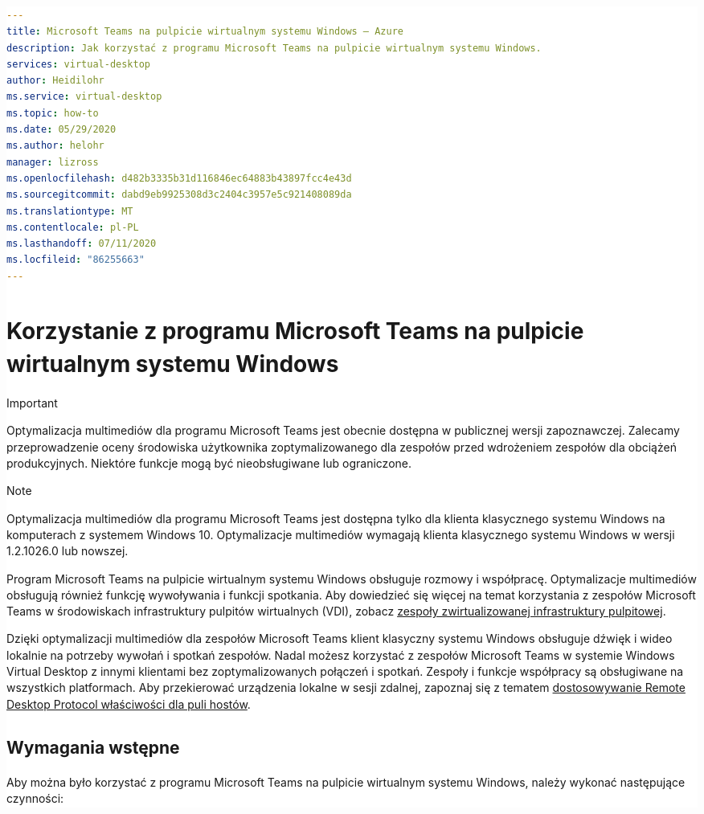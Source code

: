 ```yaml
---
title: Microsoft Teams na pulpicie wirtualnym systemu Windows — Azure
description: Jak korzystać z programu Microsoft Teams na pulpicie wirtualnym systemu Windows.
services: virtual-desktop
author: Heidilohr
ms.service: virtual-desktop
ms.topic: how-to
ms.date: 05/29/2020
ms.author: helohr
manager: lizross
ms.openlocfilehash: d482b3335b31d116846ec64883b43897fcc4e43d
ms.sourcegitcommit: dabd9eb9925308d3c2404c3957e5c921408089da
ms.translationtype: MT
ms.contentlocale: pl-PL
ms.lasthandoff: 07/11/2020
ms.locfileid: "86255663"
---
```

# <a name="use-microsoft-teams-on-windows-virtual-desktop"></a>Korzystanie z programu Microsoft Teams na pulpicie wirtualnym systemu Windows

>[!IMPORTANT]
>Optymalizacja multimediów dla programu Microsoft Teams jest obecnie dostępna w publicznej wersji zapoznawczej. Zalecamy przeprowadzenie oceny środowiska użytkownika zoptymalizowanego dla zespołów przed wdrożeniem zespołów dla obciążeń produkcyjnych. Niektóre funkcje mogą być nieobsługiwane lub ograniczone.

>[!NOTE]
>Optymalizacja multimediów dla programu Microsoft Teams jest dostępna tylko dla klienta klasycznego systemu Windows na komputerach z systemem Windows 10. Optymalizacje multimediów wymagają klienta klasycznego systemu Windows w wersji 1.2.1026.0 lub nowszej.

Program Microsoft Teams na pulpicie wirtualnym systemu Windows obsługuje rozmowy i współpracę. Optymalizacje multimediów obsługują również funkcję wywoływania i funkcji spotkania. Aby dowiedzieć się więcej na temat korzystania z zespołów Microsoft Teams w środowiskach infrastruktury pulpitów wirtualnych (VDI), zobacz [zespoły zwirtualizowanej infrastruktury pulpitowej](/microsoftteams/teams-for-vdi/).

Dzięki optymalizacji multimediów dla zespołów Microsoft Teams klient klasyczny systemu Windows obsługuje dźwięk i wideo lokalnie na potrzeby wywołań i spotkań zespołów. Nadal możesz korzystać z zespołów Microsoft Teams w systemie Windows Virtual Desktop z innymi klientami bez zoptymalizowanych połączeń i spotkań. Zespoły i funkcje współpracy są obsługiwane na wszystkich platformach. Aby przekierować urządzenia lokalne w sesji zdalnej, zapoznaj się z tematem [dostosowywanie Remote Desktop Protocol właściwości dla puli hostów](#customize-remote-desktop-protocol-properties-for-a-host-pool).

## <a name="prerequisites"></a>Wymagania wstępne

Aby można było korzystać z programu Microsoft Teams na pulpicie wirtualnym systemu Windows, należy wykonać następujące czynności:
